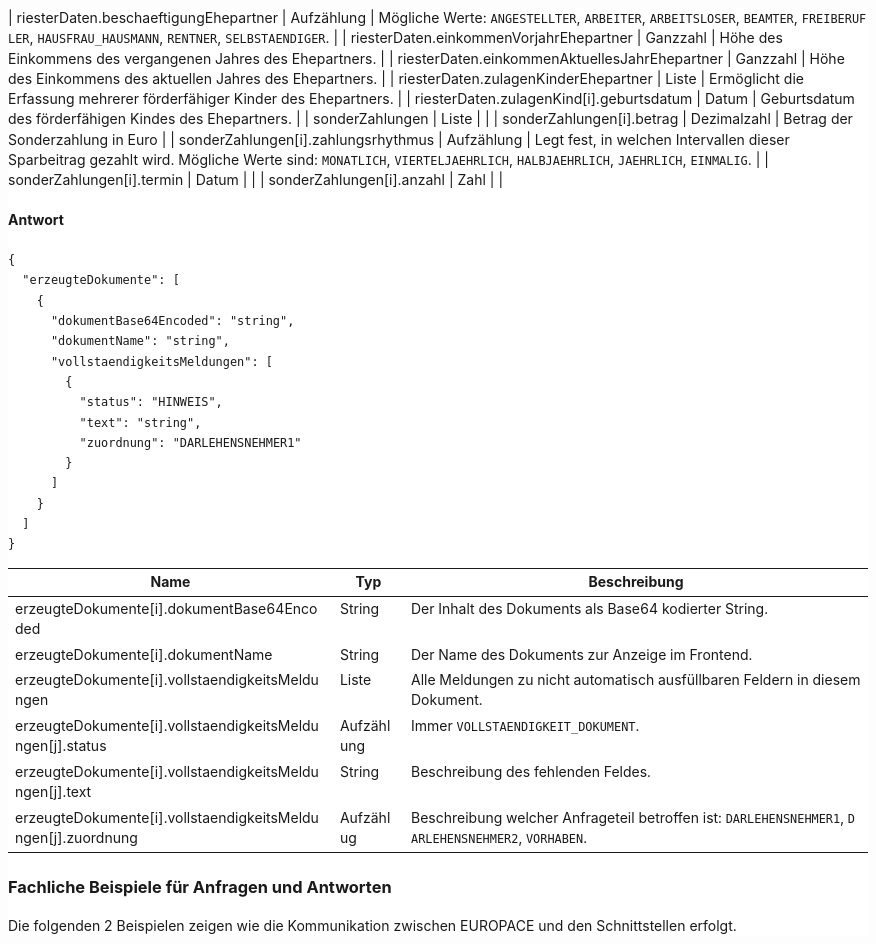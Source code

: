 | riesterDaten.beschaeftigungEhepartner                                 | Aufzählung             | Mögliche Werte: ``ANGESTELLTER``, ``ARBEITER``, ``ARBEITSLOSER``, ``BEAMTER``, ``FREIBERUFLER``, ``HAUSFRAU_HAUSMANN``, ``RENTNER``, ``SELBSTAENDIGER``. |
| riesterDaten.einkommenVorjahrEhepartner                               | Ganzzahl               | Höhe des Einkommens des vergangenen Jahres des Ehepartners. |
| riesterDaten.einkommenAktuellesJahrEhepartner                         | Ganzzahl               | Höhe des Einkommens des aktuellen Jahres des Ehepartners. |
| riesterDaten.zulagenKinderEhepartner                                  | Liste                  | Ermöglicht die Erfassung mehrerer förderfähiger Kinder des Ehepartners. |
| riesterDaten.zulagenKind[i].geburtsdatum                              | Datum                  | Geburtsdatum des förderfähigen Kindes des Ehepartners. |
| sonderZahlungen                                                       | Liste                  |                                                                                                                                                                              |
| sonderZahlungen[i].betrag                                             | Dezimalzahl            | Betrag der Sonderzahlung in Euro                                                                                                                                             |
| sonderZahlungen[i].zahlungsrhythmus                                   | Aufzählung             | Legt fest, in welchen Intervallen dieser Sparbeitrag gezahlt wird. Mögliche Werte sind: ``MONATLICH``, ``VIERTELJAEHRLICH``, ``HALBJAEHRLICH``, ``JAEHRLICH``, ``EINMALIG``. |
| sonderZahlungen[i].termin                                             | Datum                  |                                                                                                                                                                              |
| sonderZahlungen[i].anzahl                                             | Zahl                   |                                                                                                                                                                              |

#### Antwort
    {
      "erzeugteDokumente": [
        {
          "dokumentBase64Encoded": "string",
          "dokumentName": "string",
          "vollstaendigkeitsMeldungen": [
            {
              "status": "HINWEIS",
              "text": "string",
              "zuordnung": "DARLEHENSNEHMER1"
            }
          ]
        }
      ]
    }

| Name                                                                  | Typ          | Beschreibung                                                                                                                                                      |
|-----------------------------------------------------------------------|--------------|-------------------------------------------------------------------------------------------------------------------------------------------------------------------|
| erzeugteDokumente[i].dokumentBase64Encoded                            | String       | Der Inhalt des Dokuments als Base64 kodierter String.                                                                                                             |
| erzeugteDokumente[i].dokumentName                                     | String       | Der Name des Dokuments zur Anzeige im Frontend.                                                                                                                   |
| erzeugteDokumente[i].vollstaendigkeitsMeldungen                       | Liste        | Alle Meldungen zu nicht automatisch ausfüllbaren Feldern in diesem Dokument.                                                                                      |
| erzeugteDokumente[i].vollstaendigkeitsMeldungen[j].status             | Aufzählung   | Immer ``VOLLSTAENDIGKEIT_DOKUMENT``.                                                                                                                              |
| erzeugteDokumente[i].vollstaendigkeitsMeldungen[j].text               | String       | Beschreibung des fehlenden Feldes.                                                                                                                                |
| erzeugteDokumente[i].vollstaendigkeitsMeldungen[j].zuordnung          | Aufzählug    | Beschreibung welcher Anfrageteil betroffen ist: ``DARLEHENSNEHMER1``, ``DARLEHENSNEHMER2``, ``VORHABEN``.                                                         |


### Fachliche Beispiele für Anfragen und Antworten

Die folgenden 2 Beispielen zeigen wie die Kommunikation zwischen EUROPACE und den Schnittstellen erfolgt.
